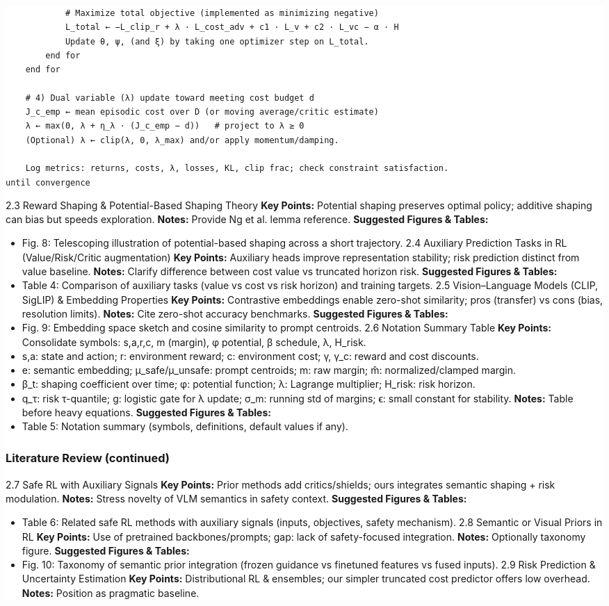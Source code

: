 ```
			# Maximize total objective (implemented as minimizing negative)
			L_total ← −L_clip_r + λ · L_cost_adv + c1 · L_v + c2 · L_vc − α · H
			Update θ, ψ, (and ξ) by taking one optimizer step on L_total.
		end for
	end for

	# 4) Dual variable (λ) update toward meeting cost budget d
	J_c_emp ← mean episodic cost over D (or moving average/critic estimate)
	λ ← max(0, λ + η_λ · (J_c_emp − d))   # project to λ ≥ 0
	(Optional) λ ← clip(λ, 0, λ_max) and/or apply momentum/damping.

	Log metrics: returns, costs, λ, losses, KL, clip frac; check constraint satisfaction.
until convergence
```
2.3 Reward Shaping & Potential-Based Shaping Theory
**Key Points:** Potential shaping preserves optimal policy; additive shaping can bias but speeds exploration.
**Notes:** Provide Ng et al. lemma reference.
**Suggested Figures & Tables:**
- Fig. 8: Telescoping illustration of potential-based shaping across a short trajectory.
2.4 Auxiliary Prediction Tasks in RL (Value/Risk/Critic augmentation)
**Key Points:** Auxiliary heads improve representation stability; risk prediction distinct from value baseline.
**Notes:** Clarify difference between cost value vs truncated horizon risk.
**Suggested Figures & Tables:**
- Table 4: Comparison of auxiliary tasks (value vs cost vs risk horizon) and training targets.
2.5 Vision–Language Models (CLIP, SigLIP) & Embedding Properties
**Key Points:** Contrastive embeddings enable zero-shot similarity; pros (transfer) vs cons (bias, resolution limits).
**Notes:** Cite zero-shot accuracy benchmarks.
**Suggested Figures & Tables:**
- Fig. 9: Embedding space sketch and cosine similarity to prompt centroids.
2.6 Notation Summary Table
**Key Points:** Consolidate symbols: s,a,r,c, m (margin), φ potential, β schedule, λ, H_risk.
- s,a: state and action; r: environment reward; c: environment cost; γ, γ_c: reward and cost discounts.
- e: semantic embedding; μ_safe/μ_unsafe: prompt centroids; m: raw margin; m̂: normalized/clamped margin.
- β_t: shaping coefficient over time; φ: potential function; λ: Lagrange multiplier; H_risk: risk horizon.
- q_τ: risk τ-quantile; g: logistic gate for λ update; σ_m: running std of margins; ϵ: small constant for stability.
**Notes:** Table before heavy equations.
**Suggested Figures & Tables:**
- Table 5: Notation summary (symbols, definitions, default values if any).

### Literature Review (continued)
2.7 Safe RL with Auxiliary Signals
**Key Points:** Prior methods add critics/shields; ours integrates semantic shaping + risk modulation.
**Notes:** Stress novelty of VLM semantics in safety context.
**Suggested Figures & Tables:**
- Table 6: Related safe RL methods with auxiliary signals (inputs, objectives, safety mechanism).
2.8 Semantic or Visual Priors in RL
**Key Points:** Use of pretrained backbones/prompts; gap: lack of safety-focused integration.
**Notes:** Optionally taxonomy figure.
**Suggested Figures & Tables:**
- Fig. 10: Taxonomy of semantic prior integration (frozen guidance vs finetuned features vs fused inputs).
2.9 Risk Prediction & Uncertainty Estimation
**Key Points:** Distributional RL & ensembles; our simpler truncated cost predictor offers low overhead.
**Notes:** Position as pragmatic baseline.